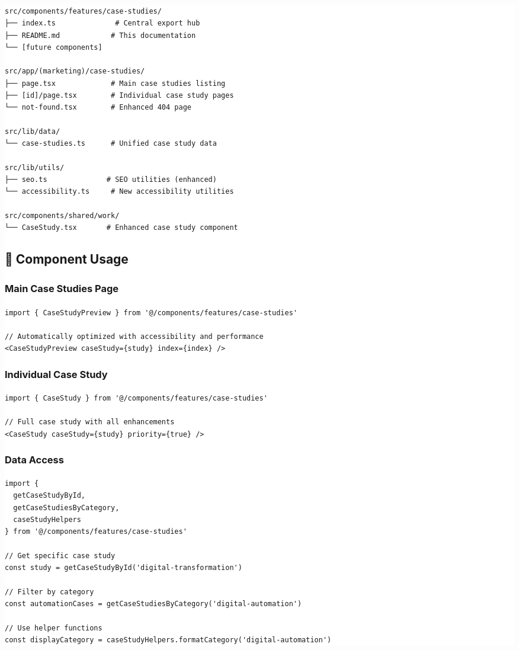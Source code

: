 ```
src/components/features/case-studies/
├── index.ts              # Central export hub
├── README.md            # This documentation
└── [future components]

src/app/(marketing)/case-studies/
├── page.tsx             # Main case studies listing
├── [id]/page.tsx        # Individual case study pages
└── not-found.tsx        # Enhanced 404 page

src/lib/data/
└── case-studies.ts      # Unified case study data

src/lib/utils/
├── seo.ts              # SEO utilities (enhanced)
└── accessibility.ts     # New accessibility utilities

src/components/shared/work/
└── CaseStudy.tsx       # Enhanced case study component
```

## 🎯 Component Usage

### Main Case Studies Page
```tsx
import { CaseStudyPreview } from '@/components/features/case-studies'

// Automatically optimized with accessibility and performance
<CaseStudyPreview caseStudy={study} index={index} />
```

### Individual Case Study
```tsx
import { CaseStudy } from '@/components/features/case-studies'

// Full case study with all enhancements
<CaseStudy caseStudy={study} priority={true} />
```

### Data Access
```tsx
import { 
  getCaseStudyById, 
  getCaseStudiesByCategory,
  caseStudyHelpers 
} from '@/components/features/case-studies'

// Get specific case study
const study = getCaseStudyById('digital-transformation')

// Filter by category
const automationCases = getCaseStudiesByCategory('digital-automation')

// Use helper functions
const displayCategory = caseStudyHelpers.formatCategory('digital-automation')
```
